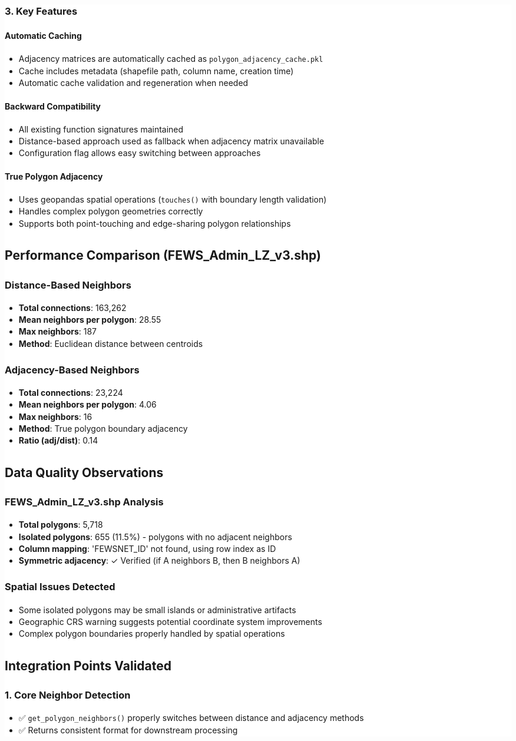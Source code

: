 ### 3. Key Features

#### Automatic Caching
- Adjacency matrices are automatically cached as `polygon_adjacency_cache.pkl`
- Cache includes metadata (shapefile path, column name, creation time)
- Automatic cache validation and regeneration when needed

#### Backward Compatibility
- All existing function signatures maintained
- Distance-based approach used as fallback when adjacency matrix unavailable
- Configuration flag allows easy switching between approaches

#### True Polygon Adjacency
- Uses geopandas spatial operations (`touches()` with boundary length validation)
- Handles complex polygon geometries correctly
- Supports both point-touching and edge-sharing polygon relationships

## Performance Comparison (FEWS_Admin_LZ_v3.shp)

### Distance-Based Neighbors
- **Total connections**: 163,262
- **Mean neighbors per polygon**: 28.55
- **Max neighbors**: 187
- **Method**: Euclidean distance between centroids

### Adjacency-Based Neighbors  
- **Total connections**: 23,224
- **Mean neighbors per polygon**: 4.06
- **Max neighbors**: 16
- **Method**: True polygon boundary adjacency
- **Ratio (adj/dist)**: 0.14

## Data Quality Observations

### FEWS_Admin_LZ_v3.shp Analysis
- **Total polygons**: 5,718
- **Isolated polygons**: 655 (11.5%) - polygons with no adjacent neighbors
- **Column mapping**: 'FEWSNET_ID' not found, using row index as ID
- **Symmetric adjacency**: ✓ Verified (if A neighbors B, then B neighbors A)

### Spatial Issues Detected
- Some isolated polygons may be small islands or administrative artifacts
- Geographic CRS warning suggests potential coordinate system improvements
- Complex polygon boundaries properly handled by spatial operations

## Integration Points Validated

### 1. Core Neighbor Detection
- ✅ `get_polygon_neighbors()` properly switches between distance and adjacency methods
- ✅ Returns consistent format for downstream processing
